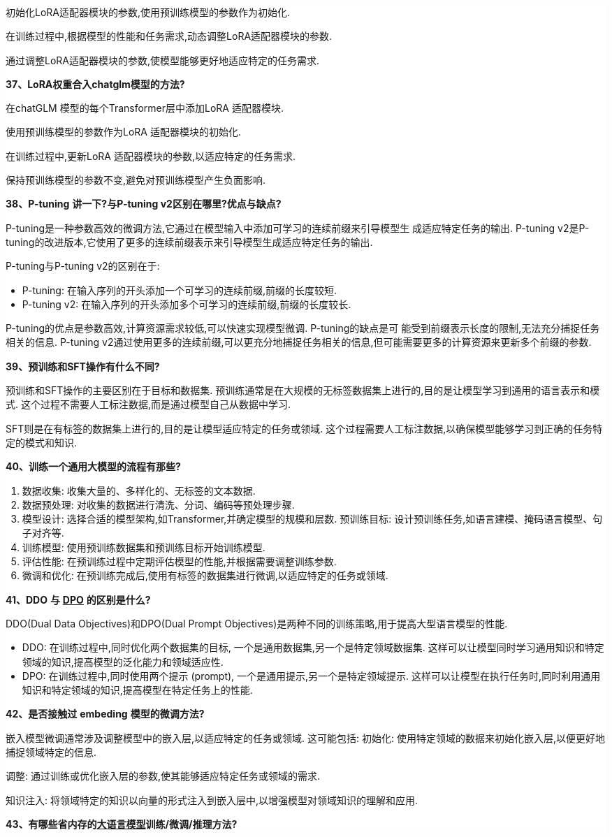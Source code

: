 初始化LoRA适配器模块的参数,使用预训练模型的参数作为初始化.

在训练过程中,根据模型的性能和任务需求,动态调整LoRA适配器模块的参数.

通过调整LoRA适配器模块的参数,使模型能够更好地适应特定的任务需求.

**37、LoRA权重合入chatglm模型的方法?**

在chatGLM 模型的每个Transformer层中添加LoRA 适配器模块.

使用预训练模型的参数作为LoRA 适配器模块的初始化.

在训练过程中,更新LoRA 适配器模块的参数,以适应特定的任务需求.

保持预训练模型的参数不变,避免对预训练模型产生负面影响.

**38、P-tuning** **讲一下?与P-tuning v2区别在哪里?优点与缺点?**

P-tuning是一种参数高效的微调方法,它通过在模型输入中添加可学习的连续前缀来引导模型生 成适应特定任务的输出. P-tuning v2是P-tuning的改进版本,它使用了更多的连续前缀表示来引导模型生成适应特定任务的输出.

P-tuning与P-tuning v2的区别在于:

*   P-tuning: 在输入序列的开头添加一个可学习的连续前缀,前缀的长度较短.
*   P-tuning v2: 在输入序列的开头添加多个可学习的连续前缀,前缀的长度较长.

P-tuning的优点是参数高效,计算资源需求较低,可以快速实现模型微调. P-tuning的缺点是可 能受到前缀表示长度的限制,无法充分捕捉任务相关的信息. P-tuning v2通过使用更多的连续前缀,可以更充分地捕捉任务相关的信息,但可能需要更多的计算资源来更新多个前缀的参数.

**39、预训练和SFT操作有什么不同?**

预训练和SFT操作的主要区别在于目标和数据集. 预训练通常是在大规模的无标签数据集上进行的,目的是让模型学习到通用的语言表示和模式. 这个过程不需要人工标注数据,而是通过模型自己从数据中学习.

SFT则是在有标签的数据集上进行的,目的是让模型适应特定的任务或领域. 这个过程需要人工标注数据,以确保模型能够学习到正确的任务特定的模式和知识.

**40、训练一个通用大模型的流程有那些?**

1.  数据收集: 收集大量的、多样化的、无标签的文本数据.
2.  数据预处理: 对收集的数据进行清洗、分词、编码等预处理步骤.
3.  模型设计: 选择合适的模型架构,如Transformer,并确定模型的规模和层数. 预训练目标: 设计预训练任务,如语言建模、掩码语言模型、句子对齐等.
4.  训练模型: 使用预训练数据集和预训练目标开始训练模型.
5.  评估性能: 在预训练过程中定期评估模型的性能,并根据需要调整训练参数.
6.  微调和优化: 在预训练完成后,使用有标签的数据集进行微调,以适应特定的任务或领域.

**41、DDO** **与** [**DPO**](https://zhida.zhihu.com/search?content_id=248012896&content_type=Article&match_order=1&q=DPO&zhida_source=entity) **的区别是什么?**

DDO(Dual Data Objectives)和DPO(Dual Prompt Objectives)是两种不同的训练策略,用于提高大型语言模型的性能.

*   DDO: 在训练过程中,同时优化两个数据集的目标, 一个是通用数据集,另一个是特定领域数据集. 这样可以让模型同时学习通用知识和特定领域的知识,提高模型的泛化能力和领域适应性.
*   DPO: 在训练过程中,同时使用两个提示 (prompt), 一个是通用提示,另一个是特定领域提示. 这样可以让模型在执行任务时,同时利用通用知识和特定领域的知识,提高模型在特定任务上的性能.

**42、是否接触过** **embeding** **模型的微调方法?**

嵌入模型微调通常涉及调整模型中的嵌入层,以适应特定的任务或领域. 这可能包括: 初始化: 使用特定领域的数据来初始化嵌入层,以便更好地捕捉领域特定的信息.

调整: 通过训练或优化嵌入层的参数,使其能够适应特定任务或领域的需求.

知识注入: 将领域特定的知识以向量的形式注入到嵌入层中,以增强模型对领域知识的理解和应用.

**43、有哪些省内存的**[**大语言模型**](https://zhida.zhihu.com/search?content_id=248012896&content_type=Article&match_order=1&q=%E5%A4%A7%E8%AF%AD%E8%A8%80%E6%A8%A1%E5%9E%8B&zhida_source=entity)**训练/微调/推理方法?**

